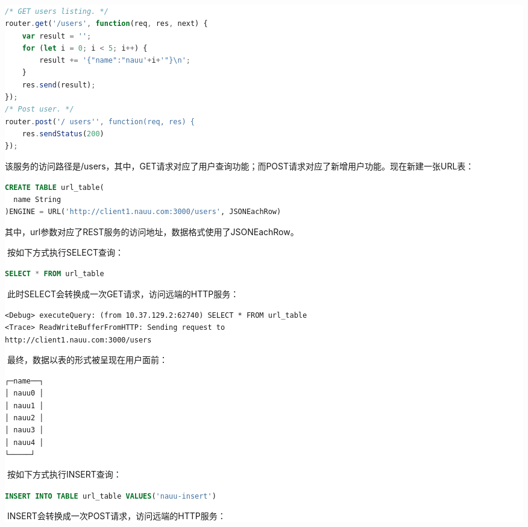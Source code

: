 ```javascript
/* GET users listing. */
router.get('/users', function(req, res, next) {
	var result = '';
	for (let i = 0; i < 5; i++) {
		result += '{"name":"nauu'+i+'"}\n';
	}
	res.send(result);
});
/* Post user. */
router.post('/ users'', function(req, res) {
	res.sendStatus(200)
});
```

​	该服务的访问路径是/users，其中，GET请求对应了用户查询功能；而POST请求对应了新增用户功能。现在新建一张URL表：

```sql
CREATE TABLE url_table(
  name String
)ENGINE = URL('http://client1.nauu.com:3000/users', JSONEachRow)
```

​	其中，url参数对应了REST服务的访问地址，数据格式使用了JSONEachRow。

​	按如下方式执行SELECT查询：

```sql
SELECT * FROM url_table
```

​	此时SELECT会转换成一次GET请求，访问远端的HTTP服务：

```shell
<Debug> executeQuery: (from 10.37.129.2:62740) SELECT * FROM url_table
<Trace> ReadWriteBufferFromHTTP: Sending request to
http://client1.nauu.com:3000/users
```

​	最终，数据以表的形式被呈现在用户面前：

```sql
┌─name──┐
│ nauu0 │
│ nauu1 │
│ nauu2 │
│ nauu3 │
│ nauu4 │
└─────┘
```

​	按如下方式执行INSERT查询：

```sql
INSERT INTO TABLE url_table VALUES('nauu-insert')
```

​	INSERT会转换成一次POST请求，访问远端的HTTP服务：
